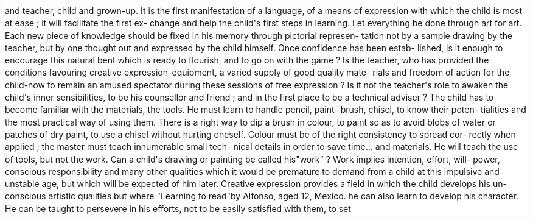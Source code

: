 and teacher, child and grown-up.
It is the first manifestation of a
language, of a means of expression
with which the child is most at
ease ; it will facilitate the first ex-
change and help the child's first
steps in learning.
Let everything be done through
art for art. Each new piece of
knowledge should be fixed in his
memory through pictorial represen-
tation not by a sample drawing by
the teacher, but by one thought out
and expressed by the child himself.
Once confidence has been estab-
lished, is it enough to encourage
this natural bent which is ready to
flourish, and to go on with the
game ? Is the teacher, who has
provided the conditions favouring
creative expression-equipment, a
varied supply of good quality mate-
rials and freedom of action for the
child-now to remain an amused
spectator during these sessions of
free expression ?
Is it not the teacher's role to
awaken the child's inner sensibilities,
to be his counsellor and friend ; and
in the first place to be a technical
adviser ?
The child has to become familiar
with the materials, the tools. He
must learn to handle pencil, paint-
brush, chisel, to know their poten-
tialities and the most practical way
of using them. There is a right way
to dip a brush in colour, to paint so
as to avoid blobs of water or patches
of dry paint, to use a chisel without
hurting oneself. Colour must be of
the right consistency to spread cor-
rectly when applied ; the master
must teach innumerable small tech-
nical details in order to save time...
and materials.
He will teach the use of tools, but
not the work. Can a child's drawing
or painting be called his"work" ?
Work implies intention, effort, will-
power, conscious responsibility and
many other qualities which it would
be premature to demand from a
child at this impulsive and unstable
age, but which will be expected of
him later.
Creative expression provides a field
in which the child develops his un-
conscious artistic qualities but where
"Learning to read"by Alfonso, aged 12, Mexico.
he can also learn to develop his
character. He can be taught to
persevere in his efforts, not to be
easily satisfied with them, to set